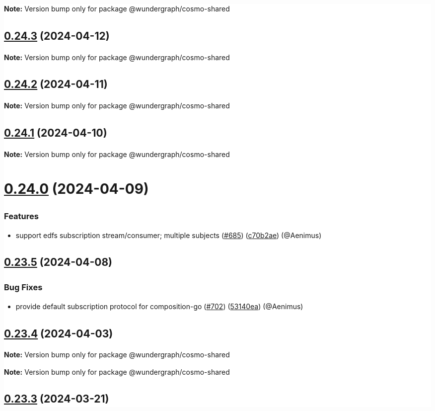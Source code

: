 **Note:** Version bump only for package @wundergraph/cosmo-shared

## [0.24.3](https://github.com/wundergraph/cosmo/compare/@wundergraph/cosmo-shared@0.24.2...@wundergraph/cosmo-shared@0.24.3) (2024-04-12)

**Note:** Version bump only for package @wundergraph/cosmo-shared

## [0.24.2](https://github.com/wundergraph/cosmo/compare/@wundergraph/cosmo-shared@0.24.1...@wundergraph/cosmo-shared@0.24.2) (2024-04-11)

**Note:** Version bump only for package @wundergraph/cosmo-shared

## [0.24.1](https://github.com/wundergraph/cosmo/compare/@wundergraph/cosmo-shared@0.24.0...@wundergraph/cosmo-shared@0.24.1) (2024-04-10)

**Note:** Version bump only for package @wundergraph/cosmo-shared

# [0.24.0](https://github.com/wundergraph/cosmo/compare/@wundergraph/cosmo-shared@0.23.5...@wundergraph/cosmo-shared@0.24.0) (2024-04-09)

### Features

* support edfs subscription stream/consumer; multiple subjects ([#685](https://github.com/wundergraph/cosmo/issues/685)) ([c70b2ae](https://github.com/wundergraph/cosmo/commit/c70b2aefd39c45b5f98eae8a3c43f639d56064b2)) (@Aenimus)

## [0.23.5](https://github.com/wundergraph/cosmo/compare/@wundergraph/cosmo-shared@0.23.4...@wundergraph/cosmo-shared@0.23.5) (2024-04-08)

### Bug Fixes

* provide default subscription protocol for composition-go ([#702](https://github.com/wundergraph/cosmo/issues/702)) ([53140ea](https://github.com/wundergraph/cosmo/commit/53140eabcc960bd95626837da308c86674aeb8a4)) (@Aenimus)

## [0.23.4](https://github.com/wundergraph/cosmo/compare/@wundergraph/cosmo-shared@0.23.3...@wundergraph/cosmo-shared@0.23.4) (2024-04-03)

**Note:** Version bump only for package @wundergraph/cosmo-shared

**Note:** Version bump only for package @wundergraph/cosmo-shared

## [0.23.3](https://github.com/wundergraph/cosmo/compare/@wundergraph/cosmo-shared@0.23.2...@wundergraph/cosmo-shared@0.23.3) (2024-03-21)
